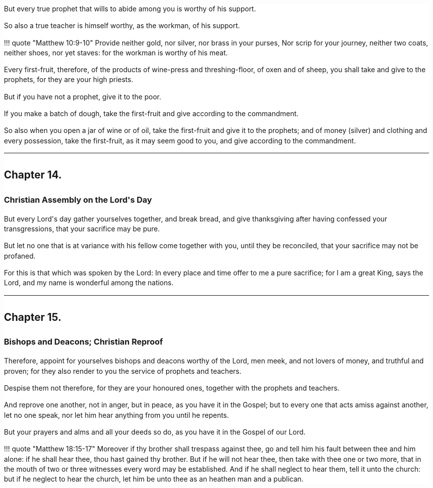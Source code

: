 But every true prophet that wills to abide among you is worthy of his support. 

So also a true teacher is himself worthy, as the workman, of his support. 

!!! quote "Matthew 10:9-10"
    Provide neither gold, nor silver, nor brass in your purses, Nor scrip for your journey, neither two coats, neither shoes, nor yet staves: for the workman is worthy of his meat.

Every first-fruit, therefore, of the products of wine-press and threshing-floor, of oxen and of sheep, you shall take and give to the prophets, for they are your high priests. 

But if you have not a prophet, give it to the poor. 

If you make a batch of dough, take the first-fruit and give according to the commandment. 

So also when you open a jar of wine or of oil, take the first-fruit and give it to the prophets; and of money (silver) and clothing and every possession, take the first-fruit, as it may seem good to you, and give according to the commandment.






---
## Chapter 14. 
### Christian Assembly on the Lord's Day

But every Lord's day gather yourselves together, and break bread, and give thanksgiving after having confessed your transgressions, that your sacrifice may be pure. 

But let no one that is at variance with his fellow come together with you, until they be reconciled, that your sacrifice may not be profaned. 

For this is that which was spoken by the Lord: In every place and time offer to me a pure sacrifice; for I am a great King, says the Lord, and my name is wonderful among the nations.




---
## Chapter 15. 
### Bishops and Deacons; Christian Reproof

Therefore, appoint for yourselves bishops and deacons worthy of the Lord, men meek, and not lovers of money, and truthful and proven; for they also render to you the service of prophets and teachers. 

Despise them not therefore, for they are your honoured ones, together with the prophets and teachers. 

And reprove one another, not in anger, but in peace, as you have it in the Gospel;  but to every one that acts amiss against another, let no one speak, nor let him hear anything from you until he repents. 

But your prayers and alms and all your deeds so do, as you have it in the Gospel of our Lord.

!!! quote "Matthew 18:15-17"
    Moreover if thy brother shall trespass against thee, go and tell him his fault between thee and him alone: if he shall hear thee, thou hast gained thy brother. But if he will not hear thee, then take with thee one or two more, that in the mouth of two or three witnesses every word may be established. And if he shall neglect to hear them, tell it unto the church: but if he neglect to hear the church, let him be unto thee as an heathen man and a publican.
